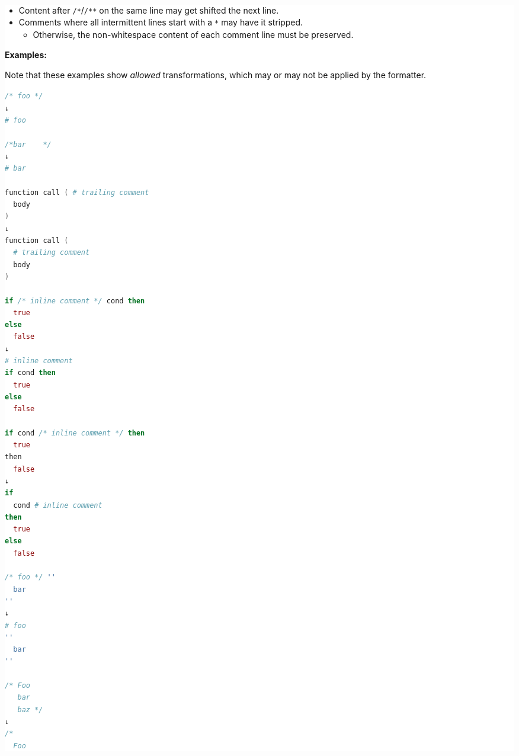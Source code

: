   - Content after `/*`/`/**` on the same line may get shifted the next line.
  - Comments where all intermittent lines start with a `*` may have it stripped.
    - Otherwise, the non-whitespace content of each comment line must be preserved.

**Examples:**

Note that these examples show *allowed* transformations, which may or may not be applied by the formatter.

```nix
/* foo */
↓
# foo

/*bar    */
↓
# bar

function call ( # trailing comment
  body
)
↓
function call (
  # trailing comment
  body
)

if /* inline comment */ cond then
  true
else
  false
↓
# inline comment
if cond then
  true
else
  false

if cond /* inline comment */ then
  true
then
  false
↓
if
  cond # inline comment
then
  true
else
  false
  
/* foo */ ''
  bar
''
↓
# foo
''
  bar
''

/* Foo
   bar
   baz */
↓
/*
  Foo
```